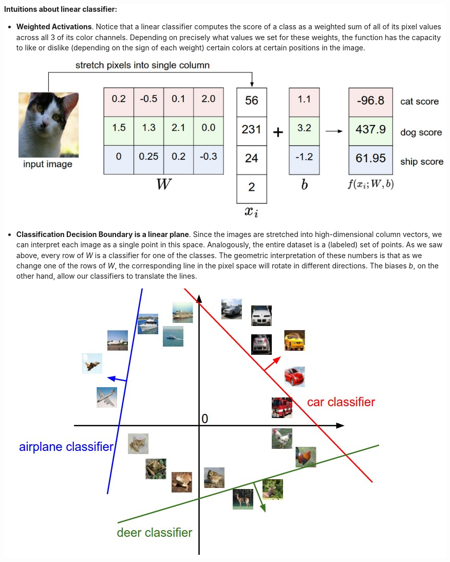 **Intuitions about linear classifier:**

- **Weighted Activations**. Notice that a linear classifier computes the score of a class as a weighted sum of all of its pixel values across all 3 of its color channels. Depending on precisely what values we set for these weights, the function has the capacity to like or dislike (depending on the sign of each weight) certain colors at certain positions in the image.

  ![](imagemap.jpg)

- **Classification Decision Boundary is a linear plane**. Since the images are stretched into high-dimensional column vectors, we can interpret each image as a single point in this space. Analogously, the entire dataset is a (labeled) set of points. As we saw above, every row of $W$ is a classifier for one of the classes. The geometric interpretation of these numbers is that as we change one of the rows of $W$, the corresponding line in the pixel space will rotate in different directions. The biases $b$, on the other hand, allow our classifiers to translate the lines. 

  ![](pixelspace.jpeg)
